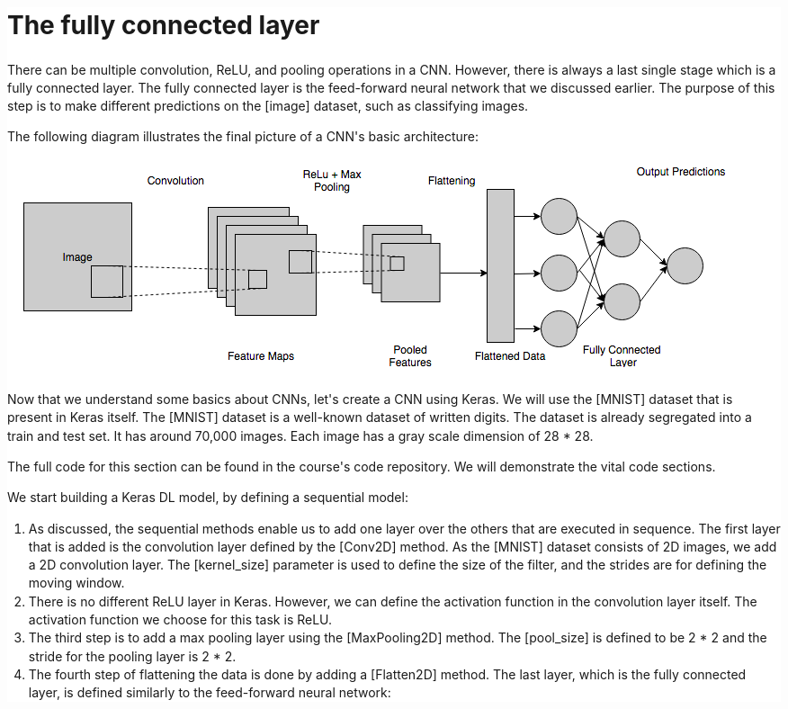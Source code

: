 

The fully connected layer
=========================

There can be multiple convolution, ReLU, and pooling operations in a
CNN. However, there is always a last single stage which is a fully
connected layer. The fully connected layer is the feed-forward neural
network that we discussed earlier. The purpose of this step is to make
different predictions on the [image] dataset, such as classifying
images.

The following diagram illustrates the final picture of a CNN\'s basic
architecture:


![](./images/1c94e938-1321-4b3e-8944-cffdd4b3c3fa.png)


Now that we understand some basics about CNNs, let\'s create a CNN using
Keras. We will use the [MNIST] dataset that is present in Keras
itself. The [MNIST] dataset is a well-known dataset of written
digits. The dataset is already segregated into a train and test set. It
has around 70,000 images. Each image has a gray scale dimension of 28 \*
28.

The full code for this section can be found in the course\'s code
repository. We will demonstrate the vital code sections.

We start building a Keras DL model, by defining a sequential model:

1.  As discussed, the sequential methods enable us to add one layer over
    the others that are executed in sequence. The first layer that is
    added is the convolution layer defined by the [Conv2D] method.
    As the [MNIST] dataset consists of 2D images, we add a 2D
    convolution layer. The [kernel\_size] parameter is used to
    define the size of the filter, and the strides are for defining the
    moving window.
2.  There is no different ReLU layer in Keras. However, we can define
    the activation function in the convolution layer itself. The
    activation function we choose for this task is ReLU.
3.  The third step is to add a max pooling layer using the
    [MaxPooling2D] method. The [pool\_size] is defined to be
    2 \* 2 and the stride for the pooling layer is 2 \* 2.
4.  The fourth step of flattening the data is done by adding a
    [Flatten2D] method. The last layer, which is the fully
    connected layer, is defined similarly to the feed-forward neural
    network:
